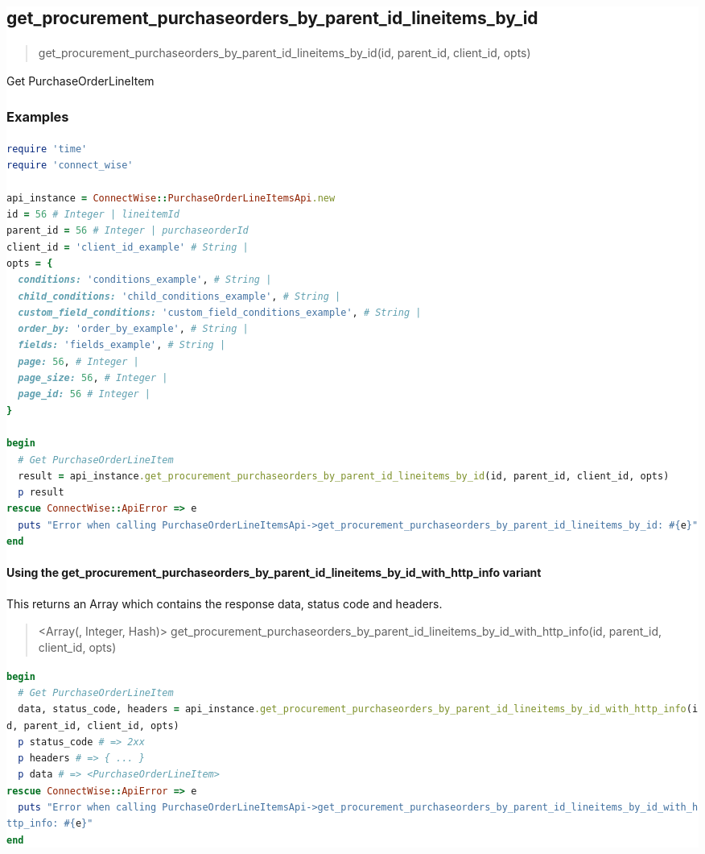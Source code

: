 
## get_procurement_purchaseorders_by_parent_id_lineitems_by_id

> <PurchaseOrderLineItem> get_procurement_purchaseorders_by_parent_id_lineitems_by_id(id, parent_id, client_id, opts)

Get PurchaseOrderLineItem

### Examples

```ruby
require 'time'
require 'connect_wise'

api_instance = ConnectWise::PurchaseOrderLineItemsApi.new
id = 56 # Integer | lineitemId
parent_id = 56 # Integer | purchaseorderId
client_id = 'client_id_example' # String | 
opts = {
  conditions: 'conditions_example', # String | 
  child_conditions: 'child_conditions_example', # String | 
  custom_field_conditions: 'custom_field_conditions_example', # String | 
  order_by: 'order_by_example', # String | 
  fields: 'fields_example', # String | 
  page: 56, # Integer | 
  page_size: 56, # Integer | 
  page_id: 56 # Integer | 
}

begin
  # Get PurchaseOrderLineItem
  result = api_instance.get_procurement_purchaseorders_by_parent_id_lineitems_by_id(id, parent_id, client_id, opts)
  p result
rescue ConnectWise::ApiError => e
  puts "Error when calling PurchaseOrderLineItemsApi->get_procurement_purchaseorders_by_parent_id_lineitems_by_id: #{e}"
end
```

#### Using the get_procurement_purchaseorders_by_parent_id_lineitems_by_id_with_http_info variant

This returns an Array which contains the response data, status code and headers.

> <Array(<PurchaseOrderLineItem>, Integer, Hash)> get_procurement_purchaseorders_by_parent_id_lineitems_by_id_with_http_info(id, parent_id, client_id, opts)

```ruby
begin
  # Get PurchaseOrderLineItem
  data, status_code, headers = api_instance.get_procurement_purchaseorders_by_parent_id_lineitems_by_id_with_http_info(id, parent_id, client_id, opts)
  p status_code # => 2xx
  p headers # => { ... }
  p data # => <PurchaseOrderLineItem>
rescue ConnectWise::ApiError => e
  puts "Error when calling PurchaseOrderLineItemsApi->get_procurement_purchaseorders_by_parent_id_lineitems_by_id_with_http_info: #{e}"
end
```
